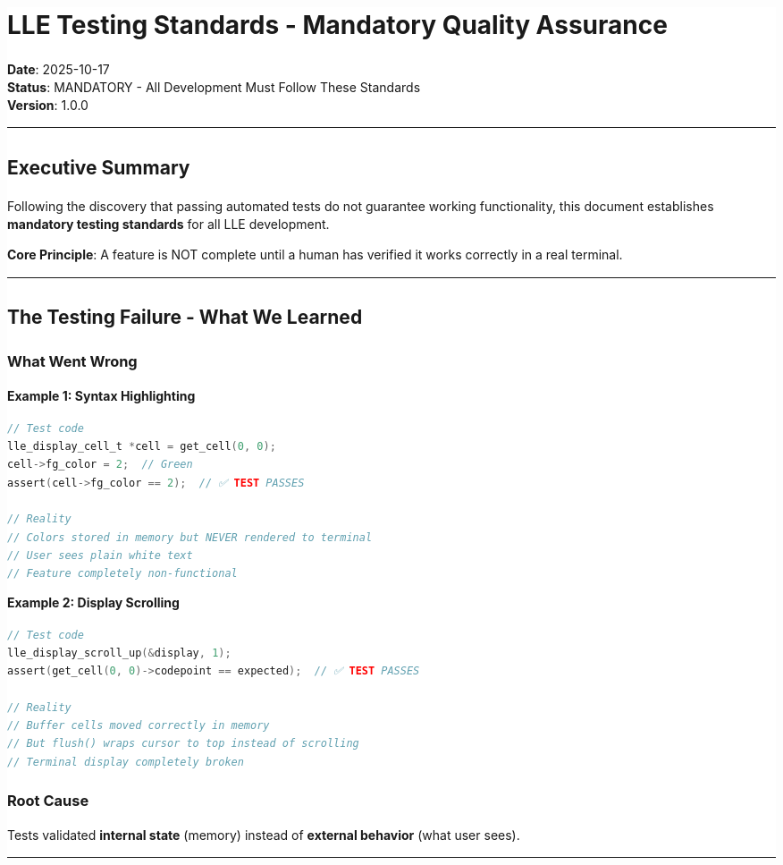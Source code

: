 # LLE Testing Standards - Mandatory Quality Assurance

**Date**: 2025-10-17  
**Status**: MANDATORY - All Development Must Follow These Standards  
**Version**: 1.0.0

---

## Executive Summary

Following the discovery that passing automated tests do not guarantee working functionality, this document establishes **mandatory testing standards** for all LLE development.

**Core Principle**: A feature is NOT complete until a human has verified it works correctly in a real terminal.

---

## The Testing Failure - What We Learned

### What Went Wrong

**Example 1: Syntax Highlighting**
```c
// Test code
lle_display_cell_t *cell = get_cell(0, 0);
cell->fg_color = 2;  // Green
assert(cell->fg_color == 2);  // ✅ TEST PASSES

// Reality
// Colors stored in memory but NEVER rendered to terminal
// User sees plain white text
// Feature completely non-functional
```

**Example 2: Display Scrolling**
```c
// Test code
lle_display_scroll_up(&display, 1);
assert(get_cell(0, 0)->codepoint == expected);  // ✅ TEST PASSES

// Reality
// Buffer cells moved correctly in memory
// But flush() wraps cursor to top instead of scrolling
// Terminal display completely broken
```

### Root Cause

Tests validated **internal state** (memory) instead of **external behavior** (what user sees).

---
